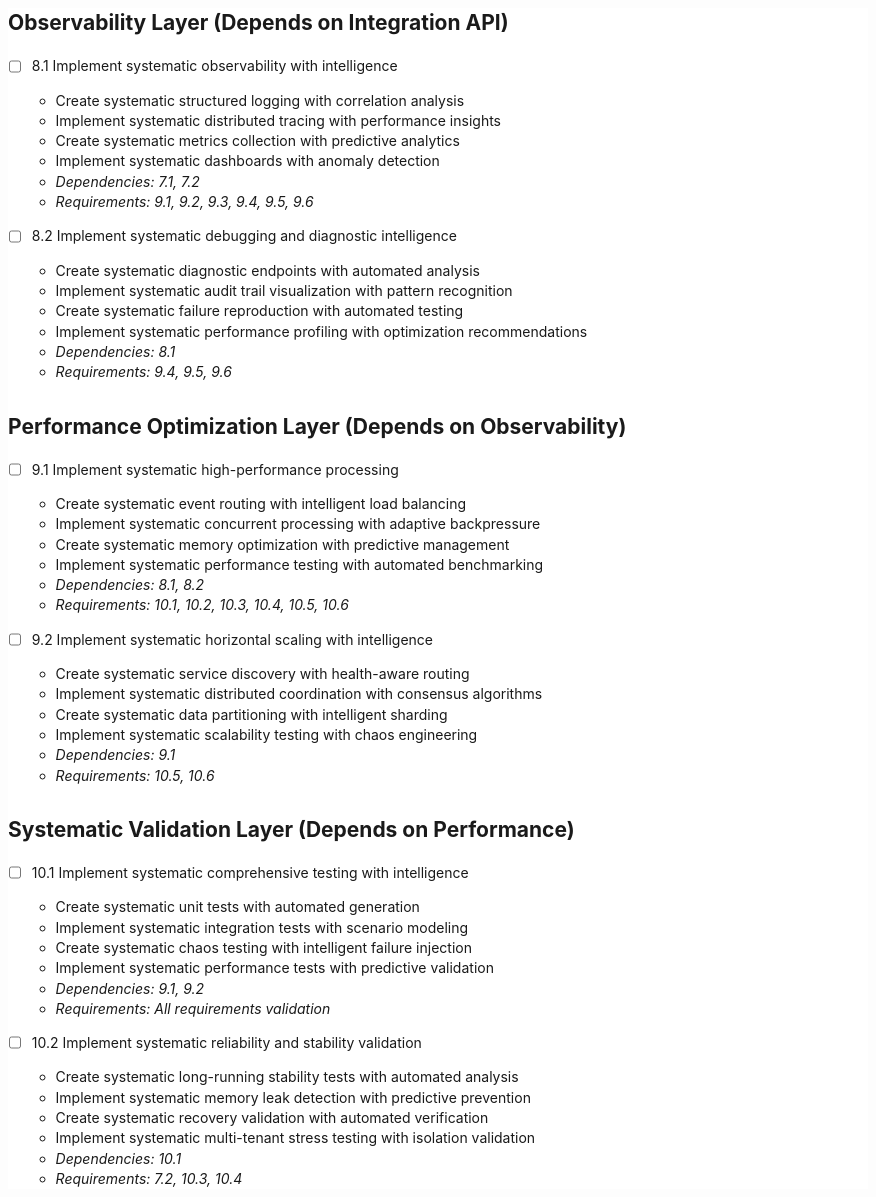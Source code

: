## Observability Layer (Depends on Integration API)

- [ ] 8.1 Implement systematic observability with intelligence
  - Create systematic structured logging with correlation analysis
  - Implement systematic distributed tracing with performance insights
  - Create systematic metrics collection with predictive analytics
  - Implement systematic dashboards with anomaly detection
  - _Dependencies: 7.1, 7.2_
  - _Requirements: 9.1, 9.2, 9.3, 9.4, 9.5, 9.6_

- [ ] 8.2 Implement systematic debugging and diagnostic intelligence
  - Create systematic diagnostic endpoints with automated analysis
  - Implement systematic audit trail visualization with pattern recognition
  - Create systematic failure reproduction with automated testing
  - Implement systematic performance profiling with optimization recommendations
  - _Dependencies: 8.1_
  - _Requirements: 9.4, 9.5, 9.6_

## Performance Optimization Layer (Depends on Observability)

- [ ] 9.1 Implement systematic high-performance processing
  - Create systematic event routing with intelligent load balancing
  - Implement systematic concurrent processing with adaptive backpressure
  - Create systematic memory optimization with predictive management
  - Implement systematic performance testing with automated benchmarking
  - _Dependencies: 8.1, 8.2_
  - _Requirements: 10.1, 10.2, 10.3, 10.4, 10.5, 10.6_

- [ ] 9.2 Implement systematic horizontal scaling with intelligence
  - Create systematic service discovery with health-aware routing
  - Implement systematic distributed coordination with consensus algorithms
  - Create systematic data partitioning with intelligent sharding
  - Implement systematic scalability testing with chaos engineering
  - _Dependencies: 9.1_
  - _Requirements: 10.5, 10.6_

## Systematic Validation Layer (Depends on Performance)

- [ ] 10.1 Implement systematic comprehensive testing with intelligence
  - Create systematic unit tests with automated generation
  - Implement systematic integration tests with scenario modeling
  - Create systematic chaos testing with intelligent failure injection
  - Implement systematic performance tests with predictive validation
  - _Dependencies: 9.1, 9.2_
  - _Requirements: All requirements validation_

- [ ] 10.2 Implement systematic reliability and stability validation
  - Create systematic long-running stability tests with automated analysis
  - Implement systematic memory leak detection with predictive prevention
  - Create systematic recovery validation with automated verification
  - Implement systematic multi-tenant stress testing with isolation validation
  - _Dependencies: 10.1_
  - _Requirements: 7.2, 10.3, 10.4_
